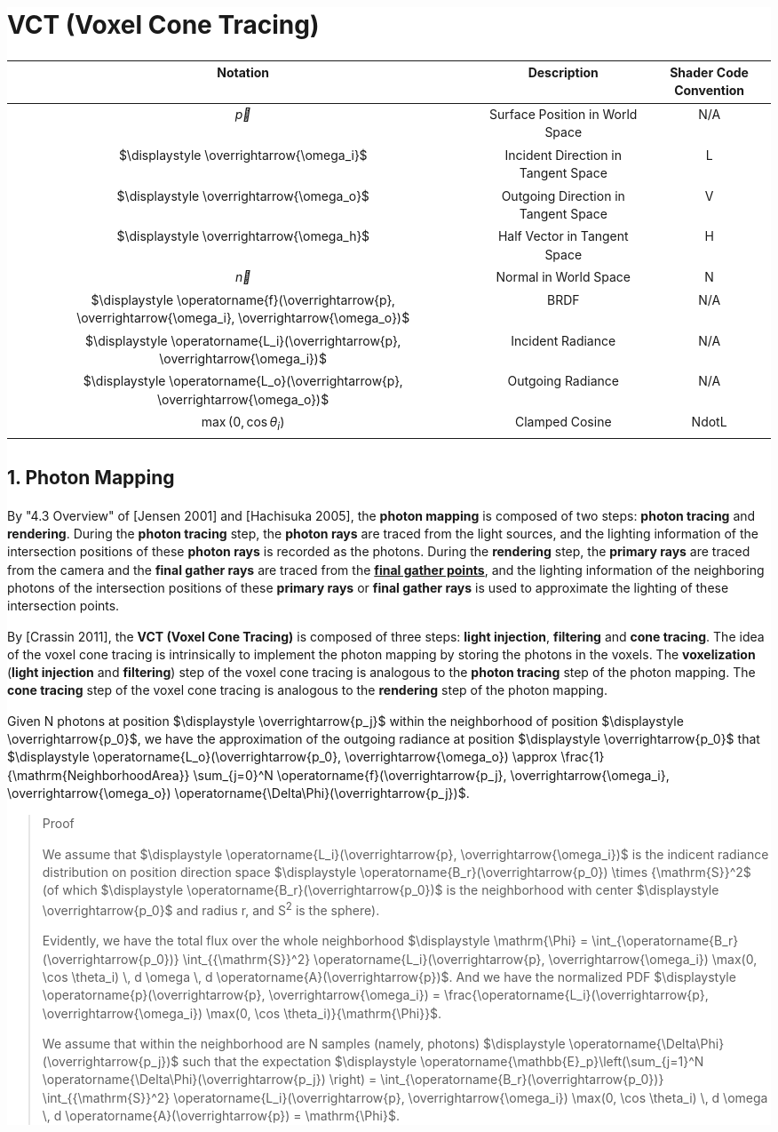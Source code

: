 # VCT (Voxel Cone Tracing)  

Notation | Description | Shader Code Convention  
:-: | :-: | :-:  
$\displaystyle \overrightarrow{p}$ | Surface Position in World Space | N/A  
$\displaystyle \overrightarrow{\omega_i}$ | Incident Direction in Tangent Space | L  
$\displaystyle \overrightarrow{\omega_o}$ | Outgoing Direction in Tangent Space | V  
$\displaystyle \overrightarrow{\omega_h}$ | Half Vector in Tangent Space | H  
$\displaystyle \overrightarrow{n}$ | Normal in World Space | N  
$\displaystyle \operatorname{f}(\overrightarrow{p}, \overrightarrow{\omega_i}, \overrightarrow{\omega_o})$ | BRDF | N/A  
$\displaystyle \operatorname{L_i}(\overrightarrow{p}, \overrightarrow{\omega_i})$ | Incident Radiance | N/A
$\displaystyle \operatorname{L_o}(\overrightarrow{p}, \overrightarrow{\omega_o})$ | Outgoing Radiance | N/A  
$\displaystyle \max(0, \cos \theta_i)$ | Clamped Cosine | NdotL  


## 1\. Photon Mapping  

By "4.3 Overview" of \[Jensen 2001\] and \[Hachisuka 2005\], the **photon mapping** is composed of two steps: **photon tracing** and **rendering**. During the **photon tracing** step, the **photon rays** are traced from the light sources, and the lighting information of the intersection positions of these **photon rays** is recorded as the photons. During the **rendering** step, the **primary rays** are traced from the camera and the **final gather rays** are traced from the [**final gather points**](http://docs.autodesk.com/MENTALRAY/2015/ENU/mental-ray-help/files/manual/node52.html), and the lighting information of the neighboring photons of the intersection positions of these **primary rays** or **final gather rays** is used to approximate the lighting of these intersection points.  

By \[Crassin 2011\], the **VCT (Voxel Cone Tracing)** is composed of three steps: **light injection**, **filtering** and **cone tracing**. The idea of the voxel cone tracing is intrinsically to implement the photon mapping by storing the photons in the voxels. The **voxelization** (**light injection** and **filtering**) step of the voxel cone tracing is analogous to the **photon tracing** step of the photon mapping. The **cone tracing** step of the voxel cone tracing is analogous to the **rendering** step of the photon mapping.  

Given N photons at position $\displaystyle \overrightarrow{p_j}$ within the neighborhood of position $\displaystyle \overrightarrow{p_0}$, we have the approximation of the outgoing radiance at position $\displaystyle \overrightarrow{p_0}$ that $\displaystyle \operatorname{L_o}(\overrightarrow{p_0}, \overrightarrow{\omega_o}) \approx \frac{1}{\mathrm{NeighborhoodArea}} \sum_{j=0}^N \operatorname{f}(\overrightarrow{p_j}, \overrightarrow{\omega_i}, \overrightarrow{\omega_o}) \operatorname{\Delta\Phi}(\overrightarrow{p_j})$.  

> Proof  
>  
> We assume that $\displaystyle \operatorname{L_i}(\overrightarrow{p}, \overrightarrow{\omega_i})$ is the indicent radiance distribution on position direction space $\displaystyle \operatorname{B_r}(\overrightarrow{p_0}) \times {\mathrm{S}}^2$ (of which $\displaystyle \operatorname{B_r}(\overrightarrow{p_0})$ is the neighborhood with center $\displaystyle \overrightarrow{p_0}$ and radius r, and $\displaystyle {\mathrm{S}}^2$ is the sphere).  
>  
> Evidently, we have the total flux over the whole neighborhood $\displaystyle \mathrm{\Phi} = \int_{\operatorname{B_r}(\overrightarrow{p_0})} \int_{{\mathrm{S}}^2} \operatorname{L_i}(\overrightarrow{p}, \overrightarrow{\omega_i}) \max(0, \cos \theta_i) \, d \omega \, d \operatorname{A}(\overrightarrow{p})$. And we have the normalized PDF $\displaystyle \operatorname{p}(\overrightarrow{p}, \overrightarrow{\omega_i}) = \frac{\operatorname{L_i}(\overrightarrow{p}, \overrightarrow{\omega_i}) \max(0, \cos \theta_i)}{\mathrm{\Phi}}$.  
>  
> We assume that within the neighborhood are N samples (namely, photons) $\displaystyle \operatorname{\Delta\Phi}(\overrightarrow{p_j})$ such that the expectation $\displaystyle \operatorname{\mathbb{E}_p}\left(\sum_{j=1}^N \operatorname{\Delta\Phi}(\overrightarrow{p_j}) \right) = \int_{\operatorname{B_r}(\overrightarrow{p_0})} \int_{{\mathrm{S}}^2} \operatorname{L_i}(\overrightarrow{p}, \overrightarrow{\omega_i}) \max(0, \cos \theta_i) \, d \omega \, d \operatorname{A}(\overrightarrow{p}) = \mathrm{\Phi}$.  